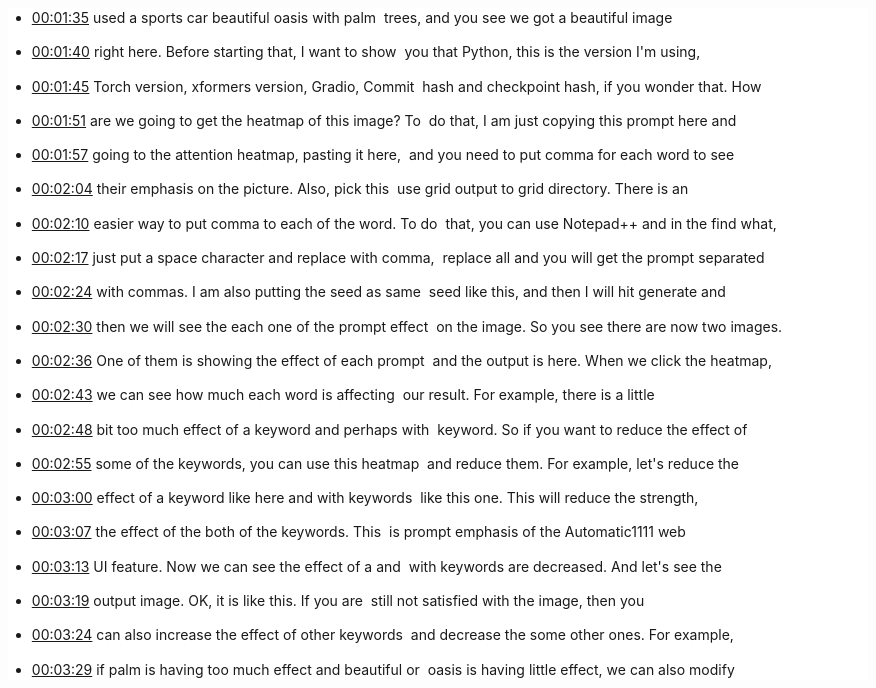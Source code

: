 - [00:01:35](https://www.youtube.com/watch?v=XiKyEKJrTLQ&t=95) used a sports car beautiful oasis with palm&nbsp; trees, and you see we got a beautiful image&nbsp;&nbsp;

- [00:01:40](https://www.youtube.com/watch?v=XiKyEKJrTLQ&t=100) right here. Before starting that, I want to show&nbsp; you that Python, this is the version I'm using,&nbsp;&nbsp;

- [00:01:45](https://www.youtube.com/watch?v=XiKyEKJrTLQ&t=105) Torch version, xformers version, Gradio, Commit&nbsp; hash and checkpoint hash, if you wonder that. How&nbsp;&nbsp;

- [00:01:51](https://www.youtube.com/watch?v=XiKyEKJrTLQ&t=111) are we going to get the heatmap of this image? To&nbsp; do that, I am just copying this prompt here and&nbsp;&nbsp;

- [00:01:57](https://www.youtube.com/watch?v=XiKyEKJrTLQ&t=117) going to the attention heatmap, pasting it here,&nbsp; and you need to put comma for each word to see&nbsp;&nbsp;

- [00:02:04](https://www.youtube.com/watch?v=XiKyEKJrTLQ&t=124) their emphasis on the picture. Also, pick this&nbsp; use grid output to grid directory. There is an&nbsp;&nbsp;

- [00:02:10](https://www.youtube.com/watch?v=XiKyEKJrTLQ&t=130) easier way to put comma to each of the word. To do&nbsp; that, you can use Notepad++ and in the find what,&nbsp;&nbsp;

- [00:02:17](https://www.youtube.com/watch?v=XiKyEKJrTLQ&t=137) just put a space character and replace with comma,&nbsp; replace all and you will get the prompt separated&nbsp;&nbsp;

- [00:02:24](https://www.youtube.com/watch?v=XiKyEKJrTLQ&t=144) with commas. I am also putting the seed as same&nbsp; seed like this, and then I will hit generate and&nbsp;&nbsp;

- [00:02:30](https://www.youtube.com/watch?v=XiKyEKJrTLQ&t=150) then we will see the each one of the prompt effect&nbsp; on the image. So you see there are now two images.&nbsp;&nbsp;

- [00:02:36](https://www.youtube.com/watch?v=XiKyEKJrTLQ&t=156) One of them is showing the effect of each prompt&nbsp; and the output is here. When we click the heatmap,&nbsp;&nbsp;

- [00:02:43](https://www.youtube.com/watch?v=XiKyEKJrTLQ&t=163) we can see how much each word is affecting&nbsp; our result. For example, there is a little&nbsp;&nbsp;

- [00:02:48](https://www.youtube.com/watch?v=XiKyEKJrTLQ&t=168) bit too much effect of a keyword and perhaps with&nbsp; keyword. So if you want to reduce the effect of&nbsp;&nbsp;

- [00:02:55](https://www.youtube.com/watch?v=XiKyEKJrTLQ&t=175) some of the keywords, you can use this heatmap&nbsp; and reduce them. For example, let's reduce the&nbsp;&nbsp;

- [00:03:00](https://www.youtube.com/watch?v=XiKyEKJrTLQ&t=180) effect of a keyword like here and with keywords&nbsp; like this one. This will reduce the strength,&nbsp;&nbsp;

- [00:03:07](https://www.youtube.com/watch?v=XiKyEKJrTLQ&t=187) the effect of the both of the keywords. This&nbsp; is prompt emphasis of the Automatic1111 web&nbsp;&nbsp;

- [00:03:13](https://www.youtube.com/watch?v=XiKyEKJrTLQ&t=193) UI feature. Now we can see the effect of a and&nbsp; with keywords are decreased. And let's see the&nbsp;&nbsp;

- [00:03:19](https://www.youtube.com/watch?v=XiKyEKJrTLQ&t=199) output image. OK, it is like this. If you are&nbsp; still not satisfied with the image, then you&nbsp;&nbsp;

- [00:03:24](https://www.youtube.com/watch?v=XiKyEKJrTLQ&t=204) can also increase the effect of other keywords&nbsp; and decrease the some other ones. For example,&nbsp;&nbsp;

- [00:03:29](https://www.youtube.com/watch?v=XiKyEKJrTLQ&t=209) if palm is having too much effect and beautiful or&nbsp; oasis is having little effect, we can also modify&nbsp;&nbsp;
